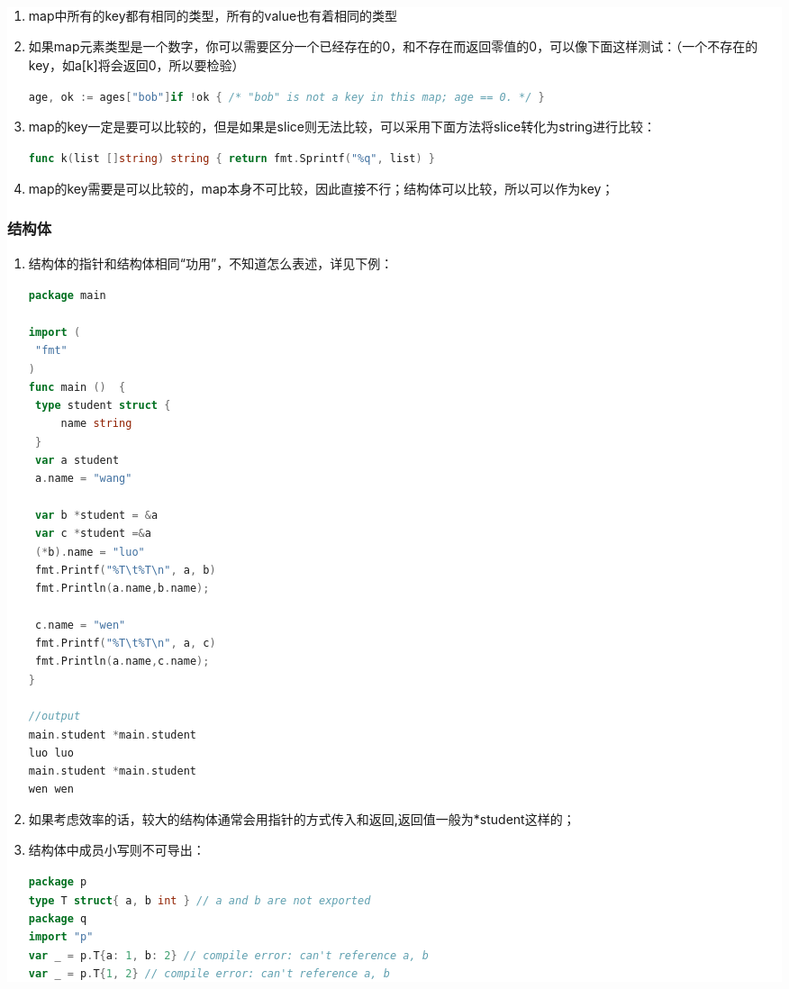 1.  map中所有的key都有相同的类型，所有的value也有着相同的类型 

2. 如果map元素类型是一个数字，你可以需要区分一个已经存在的0，和不存在而返回零值的0，可以像下面这样测试：（一个不存在的key，如a[k]将会返回0，所以要检验）

   ```go
   age, ok := ages["bob"]if !ok { /* "bob" is not a key in this map; age == 0. */ } 
   ```

3. map的key一定是要可以比较的，但是如果是slice则无法比较，可以采用下面方法将slice转化为string进行比较：

   ```go
   func k(list []string) string { return fmt.Sprintf("%q", list) } 
   ```

4. map的key需要是可以比较的，map本身不可比较，因此直接不行；结构体可以比较，所以可以作为key；

### 结构体

1. 结构体的指针和结构体相同“功用”，不知道怎么表述，详见下例：

   ```go
   package main

   import (
   	"fmt"
   )
   func main ()  {
   	type student struct {
   		name string
   	}
   	var a student
   	a.name = "wang"
   	
   	var b *student = &a
   	var c *student =&a
   	(*b).name = "luo"
   	fmt.Printf("%T\t%T\n", a, b)
   	fmt.Println(a.name,b.name);

   	c.name = "wen"
   	fmt.Printf("%T\t%T\n", a, c)
   	fmt.Println(a.name,c.name);
   }

   //output
   main.student	*main.student
   luo luo
   main.student	*main.student
   wen wen
   ```

2. 如果考虑效率的话，较大的结构体通常会用指针的方式传入和返回,返回值一般为*student这样的；

3. 结构体中成员小写则不可导出：

   ```go
   package p
   type T struct{ a, b int } // a and b are not exported
   package q
   import "p"
   var _ = p.T{a: 1, b: 2} // compile error: can't reference a, b
   var _ = p.T{1, 2} // compile error: can't reference a, b
   ```
